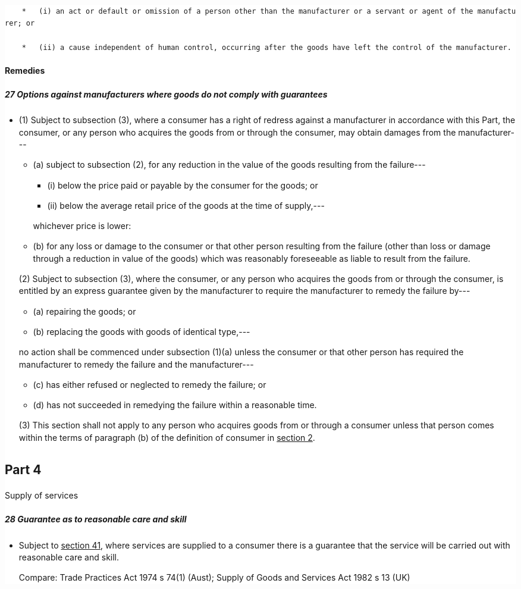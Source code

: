         *   (i) an act or default or omission of a person other than the manufacturer or a servant or agent of the manufacturer; or
        
        *   (ii) a cause independent of human control, occurring after the goods have left the control of the manufacturer.
        
        
    
    

#### Remedies

##### 27 Options against manufacturers where goods do not comply with guarantees
    
*   (1) Subject to subsection (3), where a consumer has a right of redress against a manufacturer in accordance with this Part, the consumer, or any person who acquires the goods from or through the consumer, may obtain damages from the manufacturer---
        
    *   (a) subject to subsection (2), for any reduction in the value of the goods resulting from the failure---
            
        *   (i) below the price paid or payable by the consumer for the goods; or
        
        *   (ii) below the average retail price of the goods at the time of supply,---
        
        whichever price is lower:
    
    *   (b) for any loss or damage to the consumer or that other person resulting from the failure (other than loss or damage through a reduction in value of the goods) which was reasonably foreseeable as liable to result from the failure.
    
    (2) Subject to subsection (3), where the consumer, or any person who acquires the goods from or through the consumer, is entitled by an express guarantee given by the manufacturer to require the manufacturer to remedy the failure by---
        
    *   (a) repairing the goods; or
    
    *   (b) replacing the goods with goods of identical type,---
    
    no action shall be commenced under subsection (1)(a) unless the consumer or that other person has required the manufacturer to remedy the failure and the manufacturer---
        
    *   (c) has either refused or neglected to remedy the failure; or
    
    *   (d) has not succeeded in remedying the failure within a reasonable time.
    
    (3) This section shall not apply to any person who acquires goods from or through a consumer unless that person comes within the terms of paragraph (b) of the definition of consumer in [section 2][4].

## Part 4  
Supply of services

##### 28 Guarantee as to reasonable care and skill
    
*   Subject to [section 41][62], where services are supplied to a consumer there is a guarantee that the service will be carried out with reasonable care and skill.
    
    Compare: Trade Practices Act 1974 s 74(1) (Aust); Supply of Goods and Services Act 1982 s 13 (UK)


[0]: http://www.legislation.govt.nz/act/public/1993/0091/latest/link.aspx?id=DLM2998524
[1]: http://www.legislation.govt.nz/act/public/1993/0091/latest/whole.html#DLM311055
[2]: http://www.legislation.govt.nz/act/public/1993/0091/latest/whole.html#DLM311057
[3]: http://www.legislation.govt.nz/act/public/1993/0091/latest/whole.html#DLM5840602
[4]: http://www.legislation.govt.nz/act/public/1993/0091/latest/whole.html#DLM311058
[5]: http://www.legislation.govt.nz/act/public/1993/0091/latest/whole.html#DLM311099
[6]: http://www.legislation.govt.nz/act/public/1993/0091/latest/whole.html#DLM312800
[7]: http://www.legislation.govt.nz/act/public/1993/0091/latest/whole.html#DLM312801
[8]: http://www.legislation.govt.nz/act/public/1993/0091/latest/whole.html#DLM312802
[9]: http://www.legislation.govt.nz/act/public/1993/0091/latest/whole.html#DLM6159810
[10]: http://www.legislation.govt.nz/act/public/1993/0091/latest/whole.html#DLM312807
[11]: http://www.legislation.govt.nz/act/public/1993/0091/latest/whole.html#DLM312808
[12]: http://www.legislation.govt.nz/act/public/1993/0091/latest/whole.html#DLM6159815
[13]: http://www.legislation.govt.nz/act/public/1993/0091/latest/whole.html#DLM6159820
[14]: http://www.legislation.govt.nz/act/public/1993/0091/latest/whole.html#DLM312809
[15]: http://www.legislation.govt.nz/act/public/1993/0091/latest/whole.html#DLM312810
[16]: http://www.legislation.govt.nz/act/public/1993/0091/latest/whole.html#DLM312811
[17]: http://www.legislation.govt.nz/act/public/1993/0091/latest/whole.html#DLM312812
[18]: http://www.legislation.govt.nz/act/public/1993/0091/latest/whole.html#DLM312813
[19]: http://www.legislation.govt.nz/act/public/1993/0091/latest/whole.html#DLM312814
[20]: http://www.legislation.govt.nz/act/public/1993/0091/latest/whole.html#DLM312815
[21]: http://www.legislation.govt.nz/act/public/1993/0091/latest/whole.html#DLM312816
[22]: http://www.legislation.govt.nz/act/public/1993/0091/latest/whole.html#DLM312817
[23]: http://www.legislation.govt.nz/act/public/1993/0091/latest/whole.html#DLM312818
[24]: http://www.legislation.govt.nz/act/public/1993/0091/latest/whole.html#DLM312819
[25]: http://www.legislation.govt.nz/act/public/1993/0091/latest/whole.html#DLM312820
[26]: http://www.legislation.govt.nz/act/public/1993/0091/latest/whole.html#DLM312821
[27]: http://www.legislation.govt.nz/act/public/1993/0091/latest/whole.html#DLM312822
[28]: http://www.legislation.govt.nz/act/public/1993/0091/latest/whole.html#DLM312823
[29]: http://www.legislation.govt.nz/act/public/1993/0091/latest/whole.html#DLM312824
[30]: http://www.legislation.govt.nz/act/public/1993/0091/latest/whole.html#DLM312825
[31]: http://www.legislation.govt.nz/act/public/1993/0091/latest/whole.html#DLM312826
[32]: http://www.legislation.govt.nz/act/public/1993/0091/latest/whole.html#DLM312828
[33]: http://www.legislation.govt.nz/act/public/1993/0091/latest/whole.html#DLM312829
[34]: http://www.legislation.govt.nz/act/public/1993/0091/latest/whole.html#DLM312830
[35]: http://www.legislation.govt.nz/act/public/1993/0091/latest/whole.html#DLM5840604
[36]: http://www.legislation.govt.nz/act/public/1993/0091/latest/whole.html#DLM312831
[37]: http://www.legislation.govt.nz/act/public/1993/0091/latest/whole.html#DLM312832
[38]: http://www.legislation.govt.nz/act/public/1993/0091/latest/whole.html#DLM312833
[39]: http://www.legislation.govt.nz/act/public/1993/0091/latest/whole.html#DLM312834
[40]: http://www.legislation.govt.nz/act/public/1993/0091/latest/whole.html#DLM312835
[41]: http://www.legislation.govt.nz/act/public/1993/0091/latest/whole.html#DLM312836
[42]: http://www.legislation.govt.nz/act/public/1993/0091/latest/whole.html#DLM312837
[43]: http://www.legislation.govt.nz/act/public/1993/0091/latest/whole.html#DLM312838
[44]: http://www.legislation.govt.nz/act/public/1993/0091/latest/whole.html#DLM312839
[45]: http://www.legislation.govt.nz/act/public/1993/0091/latest/whole.html#DLM312840
[46]: http://www.legislation.govt.nz/act/public/1993/0091/latest/whole.html#DLM312841
[47]: http://www.legislation.govt.nz/act/public/1993/0091/latest/whole.html#DLM312842
[48]: http://www.legislation.govt.nz/act/public/1993/0091/latest/whole.html#DLM312843
[49]: http://www.legislation.govt.nz/act/public/1993/0091/latest/whole.html#DLM312844
[50]: http://www.legislation.govt.nz/act/public/1993/0091/latest/whole.html#DLM312846
[51]: http://www.legislation.govt.nz/act/public/1993/0091/latest/whole.html#DLM312847
[52]: http://www.legislation.govt.nz/act/public/1993/0091/latest/whole.html#DLM312848
[53]: http://www.legislation.govt.nz/act/public/1993/0091/latest/whole.html#DLM312849
[54]: http://www.legislation.govt.nz/act/public/1993/0091/latest/whole.html#DLM312850
[55]: http://www.legislation.govt.nz/act/public/1993/0091/latest/whole.html#DLM312851
[56]: http://www.legislation.govt.nz/act/public/1993/0091/latest/whole.html#DLM312852
[57]: http://www.legislation.govt.nz/act/public/1993/0091/latest/whole.html#DLM312853
[58]: http://www.legislation.govt.nz/act/public/1993/0091/latest/whole.html#DLM5840611
[59]: http://www.legislation.govt.nz/act/public/1993/0091/latest/whole.html#DLM312854
[60]: http://www.legislation.govt.nz/act/public/1993/0091/latest/whole.html#DLM312855
[61]: http://www.legislation.govt.nz/act/public/1993/0091/latest/whole.html#DLM312856
[62]: http://www.legislation.govt.nz/act/public/1993/0091/latest/whole.html#DLM312857
[63]: http://www.legislation.govt.nz/act/public/1993/0091/latest/whole.html#DLM312858
[64]: http://www.legislation.govt.nz/act/public/1993/0091/latest/whole.html#DLM312859
[65]: http://www.legislation.govt.nz/act/public/1993/0091/latest/whole.html#DLM312862
[66]: http://www.legislation.govt.nz/act/public/1993/0091/latest/whole.html#DLM312864
[67]: http://www.legislation.govt.nz/act/public/1993/0091/latest/whole.html#DLM312865
[68]: http://www.legislation.govt.nz/act/public/1993/0091/latest/whole.html#DLM312866
[69]: http://www.legislation.govt.nz/act/public/1993/0091/latest/whole.html#DLM312867
[70]: http://www.legislation.govt.nz/act/public/1993/0091/latest/whole.html#DLM6159829
[71]: http://www.legislation.govt.nz/act/public/1993/0091/latest/whole.html#DLM312870
[72]: http://www.legislation.govt.nz/act/public/1993/0091/latest/whole.html#DLM312874
[73]: http://www.legislation.govt.nz/act/public/1993/0091/latest/whole.html#DLM312875
[74]: http://www.legislation.govt.nz/act/public/1993/0091/latest/whole.html#DLM312877
[75]: http://www.legislation.govt.nz/act/public/1993/0091/latest/whole.html#DLM312879
[76]: http://www.legislation.govt.nz/act/public/1993/0091/latest/whole.html#DLM312881
[77]: http://www.legislation.govt.nz/act/public/1993/0091/latest/whole.html#DLM312882
[78]: http://www.legislation.govt.nz/act/public/1993/0091/latest/whole.html#DLM312883
[79]: http://www.legislation.govt.nz/act/public/1993/0091/latest/whole.html#DLM312884
[80]: http://www.legislation.govt.nz/act/public/1993/0091/latest/whole.html#DLM312886
[81]: http://www.legislation.govt.nz/act/public/1993/0091/latest/whole.html#DLM312887
[82]: http://www.legislation.govt.nz/act/public/1993/0091/latest/whole.html#DLM312888
[83]: http://www.legislation.govt.nz/act/public/1993/0091/latest/whole.html#DLM312889
[84]: http://www.legislation.govt.nz/act/public/1993/0091/latest/whole.html#DLM312890
[85]: http://www.legislation.govt.nz/act/public/1993/0091/latest/whole.html#DLM312892
[86]: http://www.legislation.govt.nz/act/public/1993/0091/latest/whole.html#DLM312893
[87]: http://www.legislation.govt.nz/act/public/1993/0091/latest/link.aspx?id=DLM5787609
[88]: http://www.legislation.govt.nz/act/public/1993/0091/latest/link.aspx?id=DLM5787610
[89]: http://www.legislation.govt.nz/act/public/1993/0091/latest/link.aspx?id=DLM285420
[90]: http://www.legislation.govt.nz/act/public/1993/0091/latest/link.aspx?id=DLM281866
[91]: http://www.legislation.govt.nz/act/public/1993/0091/latest/link.aspx?id=DLM319999
[92]: http://www.legislation.govt.nz/act/public/1993/0091/latest/link.aspx?id=DLM320101
[93]: http://www.legislation.govt.nz/act/public/1993/0091/latest/link.aspx?id=DLM211511
[94]: http://www.legislation.govt.nz/act/public/1993/0091/latest/link.aspx?id=DLM96444
[95]: http://www.legislation.govt.nz/act/public/1993/0091/latest/link.aspx?id=DLM198915
[96]: http://www.legislation.govt.nz/act/public/1993/0091/latest/link.aspx?id=DLM5787613
[97]: http://www.legislation.govt.nz/act/public/1993/0091/latest/link.aspx?id=DLM328986
[98]: http://www.legislation.govt.nz/act/public/1993/0091/latest/link.aspx?id=DLM213532
[99]: http://www.legislation.govt.nz/act/public/1993/0091/latest/link.aspx?id=DLM1512300
[100]: http://www.legislation.govt.nz/act/public/1993/0091/latest/link.aspx?id=DLM174627
[101]: http://www.legislation.govt.nz/act/public/1993/0091/latest/link.aspx?id=DLM1523176
[102]: http://www.legislation.govt.nz/act/public/1993/0091/latest/link.aspx?id=DLM5787621
[103]: http://www.legislation.govt.nz/act/public/1993/0091/latest/link.aspx?id=DLM174629
[104]: http://www.legislation.govt.nz/act/public/1993/0091/latest/link.aspx?id=DLM5787623
[105]: http://www.legislation.govt.nz/act/public/1993/0091/latest/link.aspx?id=DLM2634200
[106]: http://www.legislation.govt.nz/act/public/1993/0091/latest/link.aspx?id=DLM285411
[107]: http://www.legislation.govt.nz/act/public/1993/0091/latest/link.aspx?id=DLM5787625
[108]: http://www.legislation.govt.nz/act/public/1993/0091/latest/link.aspx?id=DLM174628
[109]: http://www.legislation.govt.nz/act/public/1993/0091/latest/link.aspx?id=DLM174631
[110]: http://www.legislation.govt.nz/act/public/1993/0091/latest/link.aspx?id=DLM174619
[111]: http://www.legislation.govt.nz/act/public/1993/0091/latest/link.aspx?id=DLM174669
[112]: http://www.legislation.govt.nz/act/public/1993/0091/latest/link.aspx?id=DLM5787633
[113]: http://www.legislation.govt.nz/act/public/1993/0091/latest/link.aspx?id=DLM198922
[114]: http://www.legislation.govt.nz/act/public/1993/0091/latest/link.aspx?id=DLM31587
[115]: http://www.legislation.govt.nz/act/public/1993/0091/latest/link.aspx?id=DLM31589
[116]: http://www.legislation.govt.nz/act/public/1993/0091/latest/link.aspx?id=DLM5787639
[117]: http://www.legislation.govt.nz/act/public/1993/0091/latest/link.aspx?id=DLM5787646
[118]: http://www.legislation.govt.nz/act/public/1993/0091/latest/link.aspx?id=DLM174699
[119]: http://www.legislation.govt.nz/act/public/1993/0091/latest/link.aspx?id=DLM96908
[120]: http://www.legislation.govt.nz/act/public/1993/0091/latest/link.aspx?id=DLM198923
[121]: http://www.legislation.govt.nz/act/public/1993/0091/latest/link.aspx?id=DLM5787648
[122]: http://www.legislation.govt.nz/act/public/1993/0091/latest/link.aspx?id=DLM198924
[123]: http://www.legislation.govt.nz/act/public/1993/0091/latest/link.aspx?id=DLM3372708
[124]: http://www.legislation.govt.nz/act/public/1993/0091/latest/link.aspx?id=DLM2634495
[125]: http://www.legislation.govt.nz/act/public/1993/0091/latest/link.aspx?id=DLM285948
[126]: http://www.legislation.govt.nz/act/public/1993/0091/latest/link.aspx?id=DLM5787650
[127]: http://www.legislation.govt.nz/act/public/1993/0091/latest/link.aspx?id=DLM133619
[128]: http://www.legislation.govt.nz/act/public/1993/0091/latest/link.aspx?id=DLM133648
[129]: http://www.legislation.govt.nz/act/public/1993/0091/latest/link.aspx?id=DLM5787657
[130]: http://www.legislation.govt.nz/act/public/1993/0091/latest/link.aspx?id=DLM1919616
[131]: http://www.legislation.govt.nz/act/public/1993/0091/latest/link.aspx?id=DLM173957
[132]: http://www.legislation.govt.nz/act/public/1993/0091/latest/link.aspx?id=DLM31591
[133]: http://www.legislation.govt.nz/act/public/1993/0091/latest/link.aspx?id=DLM32009
[134]: http://www.legislation.govt.nz/act/public/1993/0091/latest/link.aspx?id=DLM32011
[135]: http://www.legislation.govt.nz/act/public/1993/0091/latest/link.aspx?id=DLM64714
[136]: http://www.legislation.govt.nz/act/public/1993/0091/latest/link.aspx?id=DLM2998516
[137]: http://www.legislation.govt.nz/act/public/1993/0091/latest/link.aspx?id=DLM2998515
[138]: http://www.legislation.govt.nz/act/public/1993/0091/latest/link.aspx?id=DLM2998532
[139]: http://www.pco.parliament.govt.nz/editorial-conventions/
[140]: http://www.legislation.govt.nz/act/public/1993/0091/latest/link.aspx?id=DLM5787603
[141]: http://www.legislation.govt.nz/act/public/1993/0091/latest/link.aspx?id=DLM198909